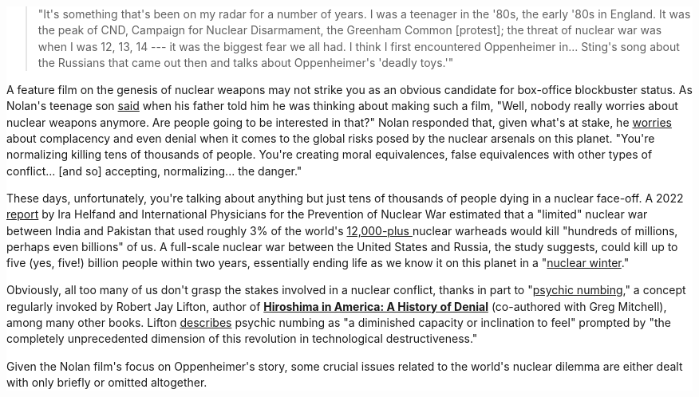 > "It's something that's been on my radar for a number of years. I was a
> teenager in the '80s, the early '80s in England. It was the peak of
> CND, Campaign for Nuclear Disarmament, the Greenham Common
> \[protest\]; the threat of nuclear war was when I was 12, 13, 14 ---
> it was the biggest fear we all had. I think I first encountered
> Oppenheimer in... Sting's song about the Russians that came out then
> and talks about Oppenheimer's 'deadly toys.'"

A feature film on the genesis of nuclear weapons may not strike you as
an obvious candidate for box-office blockbuster status. As Nolan's
teenage son
[said](https://thebulletin.org/premium/2023-07/an-extended-interview-with-christopher-nolan-director-of-oppenheimer/#post-heading)
when his father told him he was thinking about making such a film,
"Well, nobody really worries about nuclear weapons anymore. Are people
going to be interested in that?" Nolan responded that, given what's at
stake, he
[worries](https://thebulletin.org/premium/2023-07/an-extended-interview-with-christopher-nolan-director-of-oppenheimer/#post-heading)
about complacency and even denial when it comes to the global risks
posed by the nuclear arsenals on this planet. "You're normalizing
killing tens of thousands of people. You're creating moral equivalences,
false equivalences with other types of conflict... \[and so\] accepting,
normalizing... the danger."

These days, unfortunately, you're talking about anything but just tens
of thousands of people dying in a nuclear face-off. A 2022
[report](https://www.ippnw.org/programs/nuclear-weapons-abolition/nuclear-famine-climate-effects-of-regional-nuclear-war)
by Ira Helfand and International Physicians for the Prevention of
Nuclear War estimated that a "limited" nuclear war between India and
Pakistan that used roughly 3% of the world's [12,000-plus
](https://fas.org/initiative/status-world-nuclear-forces/)nuclear
warheads would kill "hundreds of millions, perhaps even billions" of us.
A full-scale nuclear war between the United States and Russia, the study
suggests, could kill up to five (yes, five!) billion people within two
years, essentially ending life as we know it on this planet in a
"[nuclear winter](https://www.nature.com/articles/s43016-022-00573-0)."

Obviously, all too many of us don't grasp the stakes involved in a
nuclear conflict, thanks in part to "[psychic
numbing](https://publicseminar.org/essays/warning-from-ukraine/)," a
concept regularly invoked by Robert Jay Lifton, author of [**Hiroshima
in America: A History of
Denial**](https://www.amazon.com/dp/0380727641/ref=nosim/?tag=tomdispatch-20)
(co-authored with Greg Mitchell), among many other books. Lifton
[describes](https://publicseminar.org/essays/warning-from-ukraine/)
psychic numbing as "a diminished capacity or inclination to feel"
prompted by "the completely unprecedented dimension of this revolution
in technological destructiveness."

Given the Nolan film's focus on Oppenheimer's story, some crucial issues
related to the world's nuclear dilemma are either dealt with only
briefly or omitted altogether.
